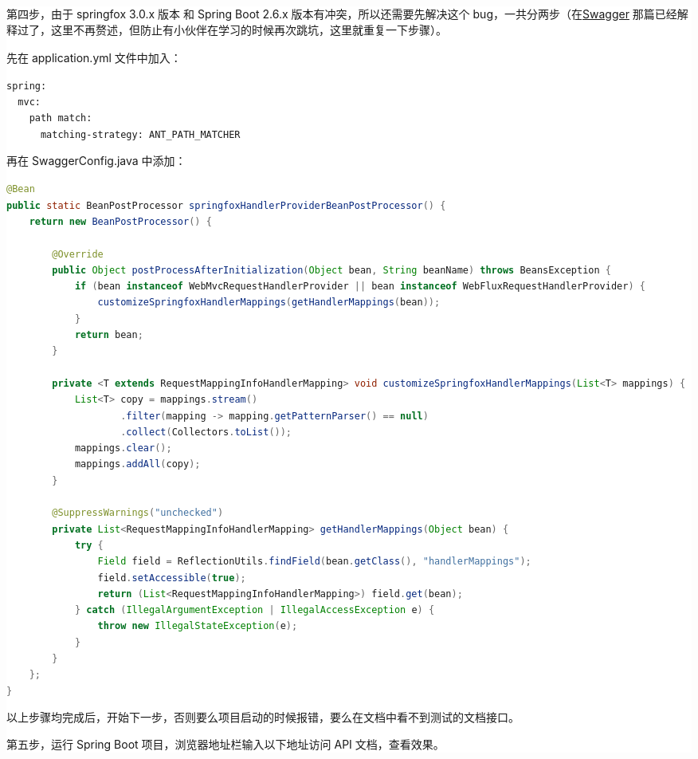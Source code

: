 第四步，由于 springfox 3.0.x 版本 和 Spring Boot 2.6.x 版本有冲突，所以还需要先解决这个 bug，一共分两步（在[Swagger](https://tobebetterjavaer.com/springboot/swagger.html) 那篇已经解释过了，这里不再赘述，但防止有小伙伴在学习的时候再次跳坑，这里就重复一下步骤）。

先在 application.yml 文件中加入：

```
spring:
  mvc:
    path match:
      matching-strategy: ANT_PATH_MATCHER
```

再在 SwaggerConfig.java 中添加：

```java
@Bean
public static BeanPostProcessor springfoxHandlerProviderBeanPostProcessor() {
    return new BeanPostProcessor() {

        @Override
        public Object postProcessAfterInitialization(Object bean, String beanName) throws BeansException {
            if (bean instanceof WebMvcRequestHandlerProvider || bean instanceof WebFluxRequestHandlerProvider) {
                customizeSpringfoxHandlerMappings(getHandlerMappings(bean));
            }
            return bean;
        }

        private <T extends RequestMappingInfoHandlerMapping> void customizeSpringfoxHandlerMappings(List<T> mappings) {
            List<T> copy = mappings.stream()
                    .filter(mapping -> mapping.getPatternParser() == null)
                    .collect(Collectors.toList());
            mappings.clear();
            mappings.addAll(copy);
        }

        @SuppressWarnings("unchecked")
        private List<RequestMappingInfoHandlerMapping> getHandlerMappings(Object bean) {
            try {
                Field field = ReflectionUtils.findField(bean.getClass(), "handlerMappings");
                field.setAccessible(true);
                return (List<RequestMappingInfoHandlerMapping>) field.get(bean);
            } catch (IllegalArgumentException | IllegalAccessException e) {
                throw new IllegalStateException(e);
            }
        }
    };
}
```

以上步骤均完成后，开始下一步，否则要么项目启动的时候报错，要么在文档中看不到测试的文档接口。

第五步，运行 Spring Boot 项目，浏览器地址栏输入以下地址访问 API 文档，查看效果。
